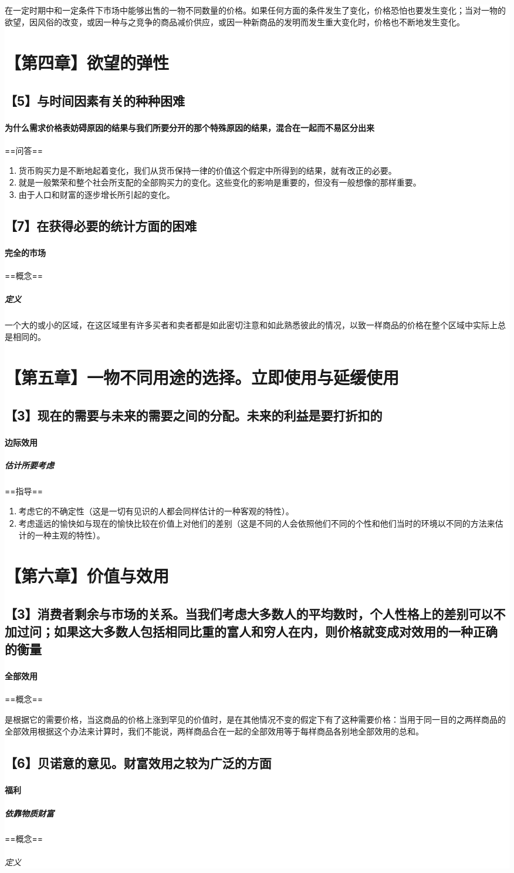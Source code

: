 在一定时期中和一定条件下市场中能够出售的一物不同数量的价格。如果任何方面的条件发生了变化，价格恐怕也要发生变化；当对一物的欲望，因风俗的改变，或因一种与之竞争的商品减价供应，或因一种新商品的发明而发生重大变化时，价格也不断地发生变化。

# 【第四章】欲望的弹性
## 【5】与时间因素有关的种种困难
#### 为什么需求价格表妨碍原因的结果与我们所要分开的那个特殊原因的结果，混合在一起而不易区分出来
==问答==

1. 货币购买力是不断地起着变化，我们从货币保持一律的价值这个假定中所得到的结果，就有改正的必要。
2. 就是一般繁荣和整个社会所支配的全部购买力的变化。这些变化的影响是重要的，但没有一般想像的那样重要。
3. 由于人口和财富的逐步增长所引起的变化。

## 【7】在获得必要的统计方面的困难
#### 完全的市场
==概念==
##### 定义

一个大的或小的区域，在这区域里有许多买者和卖者都是如此密切注意和如此熟悉彼此的情况，以致一样商品的价格在整个区域中实际上总是相同的。

# 【第五章】一物不同用途的选择。立即使用与延缓使用
## 【3】现在的需要与未来的需要之间的分配。未来的利益是要打折扣的
#### 边际效用
##### 估计所要考虑
==指导==

1. 考虑它的不确定性（这是一切有见识的人都会同样估计的一种客观的特性）。
2. 考虑遥远的愉快如与现在的愉快比较在价值上对他们的差别（这是不同的人会依照他们不同的个性和他们当时的环境以不同的方法来估计的一种主观的特性）。

# 【第六章】价值与效用
## 【3】消费者剩余与市场的关系。当我们考虑大多数人的平均数时，个人性格上的差别可以不加过问；如果这大多数人包括相同比重的富人和穷人在内，则价格就变成对效用的一种正确的衡量

#### 全部效用

==概念==

是根据它的需要价格，当这商品的价格上涨到罕见的价值时，是在其他情况不变的假定下有了这种需要价格：当用于同一目的之两样商品的全部效用根据这个办法来计算时，我们不能说，两样商品合在一起的全部效用等于每样商品各别地全部效用的总和。

## 【6】贝诺意的意见。财富效用之较为广泛的方面
#### 福利
##### 依靠物质财富
==概念==
###### 定义

